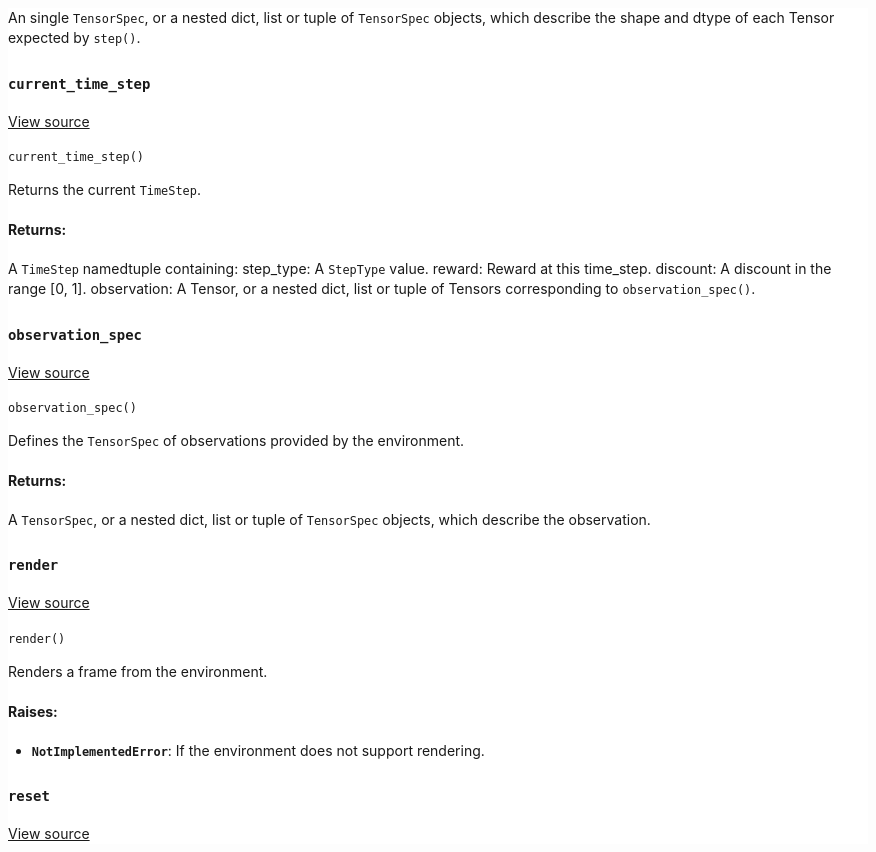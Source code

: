 An single `TensorSpec`, or a nested dict, list or tuple of
`TensorSpec` objects, which describe the shape and
dtype of each Tensor expected by `step()`.

<h3 id="current_time_step"><code>current_time_step</code></h3>

<a target="_blank" href="https://github.com/tensorflow/agents/tree/master/tf_agents/environments/tf_environment.py">View
source</a>

``` python
current_time_step()
```

Returns the current `TimeStep`.

#### Returns:

A `TimeStep` namedtuple containing: step_type: A `StepType` value. reward:
Reward at this time_step. discount: A discount in the range [0, 1]. observation:
A Tensor, or a nested dict, list or tuple of Tensors corresponding to
`observation_spec()`.

<h3 id="observation_spec"><code>observation_spec</code></h3>

<a target="_blank" href="https://github.com/tensorflow/agents/tree/master/tf_agents/environments/tf_environment.py">View
source</a>

``` python
observation_spec()
```

Defines the `TensorSpec` of observations provided by the environment.

#### Returns:

A `TensorSpec`, or a nested dict, list or tuple of
`TensorSpec` objects, which describe the observation.

<h3 id="render"><code>render</code></h3>

<a target="_blank" href="https://github.com/tensorflow/agents/tree/master/tf_agents/environments/tf_environment.py">View
source</a>

``` python
render()
```

Renders a frame from the environment.

#### Raises:

* <b>`NotImplementedError`</b>: If the environment does not support rendering.

<h3 id="reset"><code>reset</code></h3>

<a target="_blank" href="https://github.com/tensorflow/agents/tree/master/tf_agents/environments/tf_environment.py">View
source</a>
